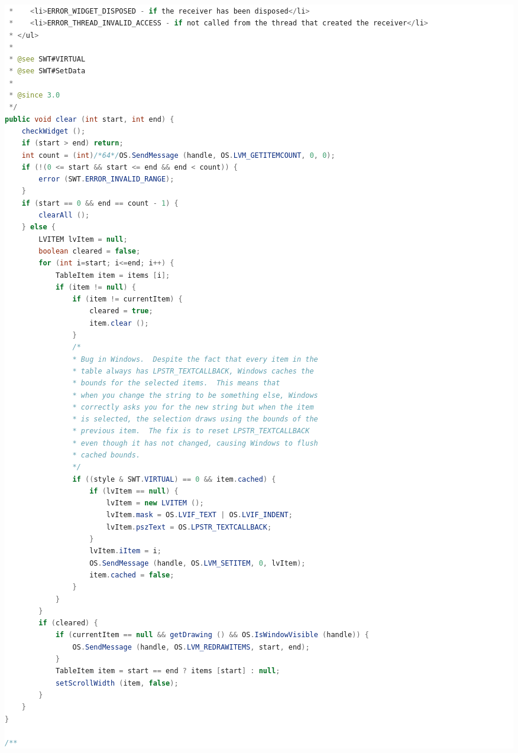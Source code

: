 ```java
 *    <li>ERROR_WIDGET_DISPOSED - if the receiver has been disposed</li>
 *    <li>ERROR_THREAD_INVALID_ACCESS - if not called from the thread that created the receiver</li>
 * </ul>
 * 
 * @see SWT#VIRTUAL
 * @see SWT#SetData
 * 
 * @since 3.0
 */
public void clear (int start, int end) {
	checkWidget ();
	if (start > end) return;
	int count = (int)/*64*/OS.SendMessage (handle, OS.LVM_GETITEMCOUNT, 0, 0);
	if (!(0 <= start && start <= end && end < count)) {
		error (SWT.ERROR_INVALID_RANGE);
	}
	if (start == 0 && end == count - 1) {
		clearAll ();
	} else {
		LVITEM lvItem = null;
		boolean cleared = false;
		for (int i=start; i<=end; i++) {
			TableItem item = items [i];
			if (item != null) {
				if (item != currentItem) {
					cleared = true;
					item.clear ();
				}
				/*
				* Bug in Windows.  Despite the fact that every item in the
				* table always has LPSTR_TEXTCALLBACK, Windows caches the
				* bounds for the selected items.  This means that 
				* when you change the string to be something else, Windows
				* correctly asks you for the new string but when the item
				* is selected, the selection draws using the bounds of the
				* previous item.  The fix is to reset LPSTR_TEXTCALLBACK
				* even though it has not changed, causing Windows to flush
				* cached bounds.
				*/
				if ((style & SWT.VIRTUAL) == 0 && item.cached) {
					if (lvItem == null) {
						lvItem = new LVITEM ();
						lvItem.mask = OS.LVIF_TEXT | OS.LVIF_INDENT;
						lvItem.pszText = OS.LPSTR_TEXTCALLBACK;
					}
					lvItem.iItem = i;
					OS.SendMessage (handle, OS.LVM_SETITEM, 0, lvItem);
					item.cached = false;
				}
			}
		}
		if (cleared) {
			if (currentItem == null && getDrawing () && OS.IsWindowVisible (handle)) {
				OS.SendMessage (handle, OS.LVM_REDRAWITEMS, start, end);
			}
			TableItem item = start == end ? items [start] : null; 
			setScrollWidth (item, false);
		}
	}
}

/**
```